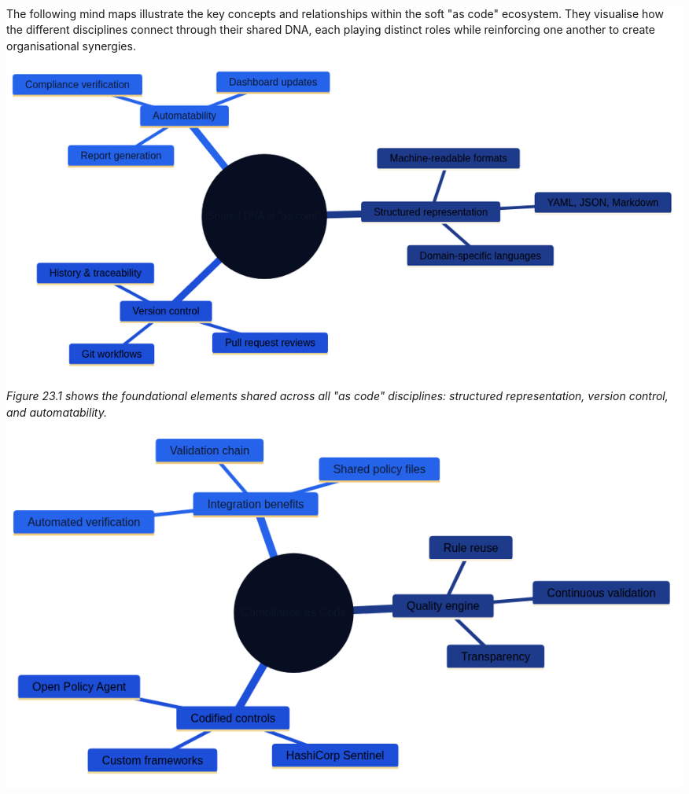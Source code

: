 The following mind maps illustrate the key concepts and relationships within the soft "as code" ecosystem. They visualise how the different disciplines connect through their shared DNA, each playing distinct roles while reinforcing one another to create organisational synergies.

![Shared DNA of "as code" disciplines](images/mindmap_23a_shared_dna.png)

*Figure 23.1 shows the foundational elements shared across all "as code" disciplines: structured representation, version control, and automatability.*

![Compliance as Code](images/mindmap_23b_compliance.png)
